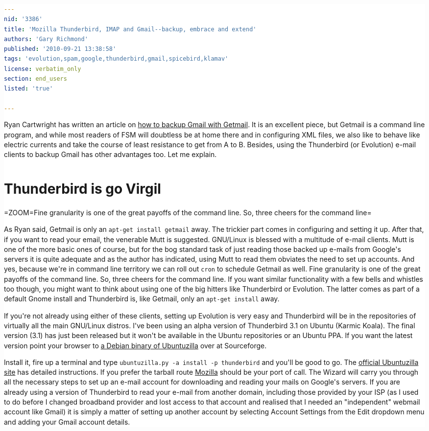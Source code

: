 ```yaml
---
nid: '3386'
title: 'Mozilla Thunderbird, IMAP and Gmail--backup, embrace and extend'
authors: 'Gary Richmond'
published: '2010-09-21 13:38:58'
tags: 'evolution,spam,google,thunderbird,gmail,spicebird,klamav'
license: verbatim_only
section: end_users
listed: 'true'

---
```

Ryan Cartwright has written an article on [how to backup Gmail with Getmail](http://www.freesoftwaremagazine.com/columns/backup_your_google_mail_locally_getmail). It is an excellent piece, but Getmail is a command line program, and while most readers of FSM will doubtless be at home there and in configuring XML files, we also like to behave like electric currents and take the course of least resistance to get from A to B. Besides, using the Thunderbird (or Evolution) e-mail clients to backup Gmail has other advantages too. Let me explain.

# Thunderbird is go Virgil

=ZOOM=Fine granularity is one of the great payoffs of the command line. So, three cheers for the command line=

As Ryan said, Getmail is only an `apt-get install getmail` away. The trickier part comes in configuring and setting it up. After that, if you want to read your email, the venerable Mutt is suggested. GNU/Linux is blessed with a multitude of e-mail clients. Mutt is one of the more basic ones of course, but for the bog standard task of just reading those backed up e-mails from Google's servers it is quite adequate and as the author has indicated, using Mutt to read them obviates the need to set up accounts. And yes, because we're in command line territory we can roll out `cron` to schedule Getmail as well. Fine granularity is one of the great payoffs of the command line. So, three cheers for the command line. If you want similar functionality with a few bells and whistles too though, you might want to think about using one of the big hitters like Thunderbird or Evolution. The latter comes as part of a default Gnome install and Thunderbird is, like Getmail, only an `apt-get install` away. 

If you're not already using either of these clients, setting up Evolution is very easy and Thunderbird will be in the repositories of virtually all the main GNU/Linux distros. I've been using an alpha version of Thunderbird 3.1 on Ubuntu (Karmic Koala). The final version (3.1) has just been released but it won't be available in the Ubuntu repositories or an Ubuntu PPA. If you want the latest version point your browser to [a Debian binary of Ubuntuzilla](http://sourceforge.net/projects/ubuntuzilla/files/) over at Sourceforge. 

Install it, fire up a terminal and type `ubuntuzilla.py -a install -p thunderbird` and you'll be good to go. The [official Ubuntuzilla site](http://sourceforge.net/apps/mediawiki/ubuntuzilla/index.php?title=Main_Page) has detailed instructions. If you prefer the tarball route [Mozilla](http://www.mozillamessaging.com/en-GB/thunderbird/) should be your port of call. The Wizard will carry you through all the necessary steps to set up an e-mail account for downloading and reading your mails on Google's servers. If you are already using a version of Thunderbird to read your e-mail from another domain, including those provided by your ISP (as I used to do before I changed broadband provider and lost access to that account and realised that I needed an  "independent" webmail account like Gmail) it is simply a matter of setting up another account by selecting Account Settings from the Edit dropdown menu and adding your Gmail account details. 
